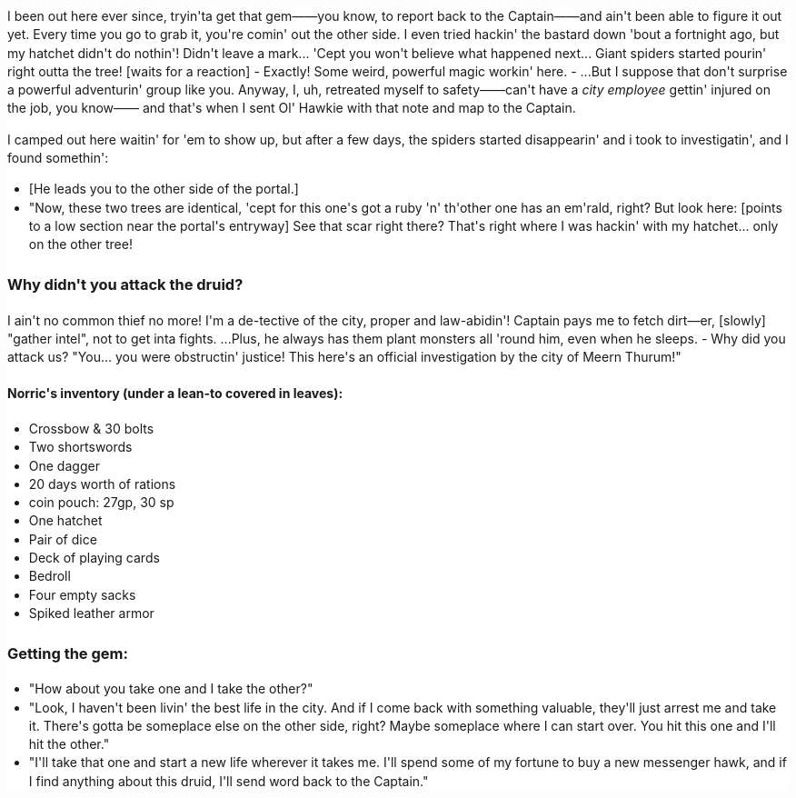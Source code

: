 I been out here ever since, tryin'ta get that gem——you know, to report back to the Captain——and ain't been able to figure
    it out yet. Every time you go to grab it, you're comin' out the other side.
    I even tried hackin' the bastard down 'bout a fortnight ago, but my hatchet didn't do nothin'! Didn't leave a mark...
    'Cept you won't believe what happened next...
    Giant spiders started pourin' right outta the tree! [waits for a reaction]
        - Exactly! Some weird, powerful magic workin' here.
        - ...But I suppose that don't surprise a powerful adventurin' group like you.
    Anyway, I, uh, retreated myself to safety——can't have a *city employee* gettin' injured on the job, you know——
    and that's when I sent Ol' Hawkie with that note and map to the Captain.
  
I camped out here waitin' for 'em to show up, but after a few days, the spiders started disappearin'
and i took to investigatin', and I found somethin':
- [He leads you to the other side of the portal.]
- "Now, these two trees are identical, 'cept for this one's got a ruby 'n' th'other one has an em'rald, right? But look
here: [points to a low section near the portal's entryway] See that scar right there? That's right where I was hackin'
with my hatchet... only on the other tree!


### Why didn't you attack the druid?
I ain't no common thief no more! I'm a de-tective of the city, proper and law-abidin'! Captain pays me to fetch dirt—er,
    [slowly] "gather intel", not to get inta fights.  ...Plus, he always has them plant monsters all 'round him,
    even when he sleeps.
    - Why did you attack us? "You... you were obstructin' justice! This here's an official investigation by the city
    of Meern Thurum!"


#### Norric's inventory (under a lean-to covered in leaves):
- Crossbow & 30 bolts
- Two shortswords
- One dagger
- 20 days worth of rations
- coin pouch: 27gp, 30 sp
- One hatchet
- Pair of dice
- Deck of playing cards
- Bedroll
- Four empty sacks
- Spiked leather armor

### Getting the gem:
- "How about you take one and I take the other?"
- "Look, I haven't been livin' the best life in the city. And if I come back with something valuable, they'll just arrest
    me and take it. There's gotta be someplace else on the other side, right? Maybe someplace where I can start over.
    You hit this one and I'll hit the other."
- "I'll take that one and start a new life wherever it takes me. I'll spend some of my fortune to buy a new messenger
    hawk, and if I find anything about this druid, I'll send word back to the Captain."
